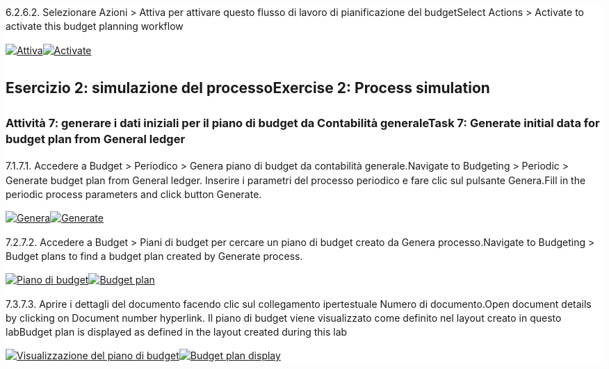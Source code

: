 <span data-ttu-id="2e3d9-260">6.2.</span><span class="sxs-lookup"><span data-stu-id="2e3d9-260">6.2.</span></span> <span data-ttu-id="2e3d9-261">Selezionare Azioni &gt; Attiva per attivare questo flusso di lavoro di pianificazione del budget</span><span class="sxs-lookup"><span data-stu-id="2e3d9-261">Select Actions &gt; Activate to activate this budget planning workflow</span></span> 

<span data-ttu-id="2e3d9-262">[![Attiva](./media/screenshot28.png)](./media/screenshot28.png)</span><span class="sxs-lookup"><span data-stu-id="2e3d9-262">[![Activate](./media/screenshot28.png)](./media/screenshot28.png)</span></span>

## <a name="exercise-2-process-simulation"></a><span data-ttu-id="2e3d9-263">Esercizio 2: simulazione del processo</span><span class="sxs-lookup"><span data-stu-id="2e3d9-263">Exercise 2: Process simulation</span></span>

### <a name="task-7-generate-initial-data-for-budget-plan-from-general-ledger"></a><span data-ttu-id="2e3d9-264">Attività 7: generare i dati iniziali per il piano di budget da Contabilità generale</span><span class="sxs-lookup"><span data-stu-id="2e3d9-264">Task 7: Generate initial data for budget plan from General ledger</span></span>
<span data-ttu-id="2e3d9-265">7.1.</span><span class="sxs-lookup"><span data-stu-id="2e3d9-265">7.1.</span></span> <span data-ttu-id="2e3d9-266">Accedere a Budget &gt; Periodico &gt; Genera piano di budget da contabilità generale.</span><span class="sxs-lookup"><span data-stu-id="2e3d9-266">Navigate to Budgeting &gt; Periodic &gt; Generate budget plan from General ledger.</span></span> <span data-ttu-id="2e3d9-267">Inserire i parametri del processo periodico e fare clic sul pulsante Genera.</span><span class="sxs-lookup"><span data-stu-id="2e3d9-267">Fill in the periodic process parameters and click button Generate.</span></span> 

<span data-ttu-id="2e3d9-268">[![Genera](./media/screenshot29.png)](./media/screenshot29.png)</span><span class="sxs-lookup"><span data-stu-id="2e3d9-268">[![Generate](./media/screenshot29.png)](./media/screenshot29.png)</span></span> 

<span data-ttu-id="2e3d9-269">7.2.</span><span class="sxs-lookup"><span data-stu-id="2e3d9-269">7.2.</span></span> <span data-ttu-id="2e3d9-270">Accedere a Budget &gt; Piani di budget per cercare un piano di budget creato da Genera processo.</span><span class="sxs-lookup"><span data-stu-id="2e3d9-270">Navigate to Budgeting &gt; Budget plans to find a budget plan created by Generate process.</span></span> 

<span data-ttu-id="2e3d9-271">[![Piano di budget](./media/screenshot30.png)](./media/screenshot30.png)</span><span class="sxs-lookup"><span data-stu-id="2e3d9-271">[![Budget plan](./media/screenshot30.png)](./media/screenshot30.png)</span></span> 

<span data-ttu-id="2e3d9-272">7.3.</span><span class="sxs-lookup"><span data-stu-id="2e3d9-272">7.3.</span></span> <span data-ttu-id="2e3d9-273">Aprire i dettagli del documento facendo clic sul collegamento ipertestuale Numero di documento.</span><span class="sxs-lookup"><span data-stu-id="2e3d9-273">Open document details by clicking on Document number hyperlink.</span></span> <span data-ttu-id="2e3d9-274">Il piano di budget viene visualizzato come definito nel layout creato in questo lab</span><span class="sxs-lookup"><span data-stu-id="2e3d9-274">Budget plan is displayed as defined in the layout created during this lab</span></span> 

<span data-ttu-id="2e3d9-275">[![Visualizzazione del piano di budget](./media/screenshot31.png)](./media/screenshot31.png)</span><span class="sxs-lookup"><span data-stu-id="2e3d9-275">[![Budget plan display](./media/screenshot31.png)](./media/screenshot31.png)</span></span>
